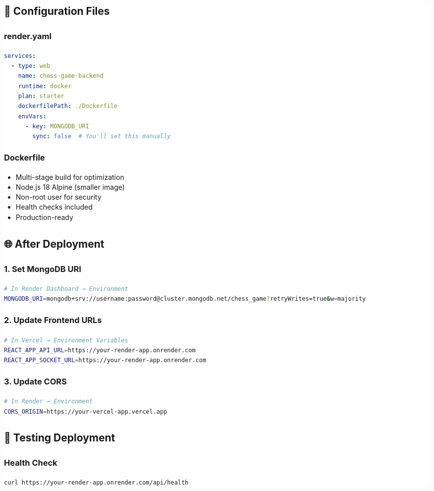 ## 🔧 Configuration Files

### render.yaml
```yaml
services:
  - type: web
    name: chess-game-backend
    runtime: docker
    plan: starter
    dockerfilePath: ./Dockerfile
    envVars:
      - key: MONGODB_URI
        sync: false  # You'll set this manually
```

### Dockerfile
- Multi-stage build for optimization
- Node.js 18 Alpine (smaller image)
- Non-root user for security
- Health checks included
- Production-ready

## 🌐 After Deployment

### 1. Set MongoDB URI
```bash
# In Render Dashboard → Environment
MONGODB_URI=mongodb+srv://username:password@cluster.mongodb.net/chess_game?retryWrites=true&w=majority
```

### 2. Update Frontend URLs
```bash
# In Vercel → Environment Variables
REACT_APP_API_URL=https://your-render-app.onrender.com
REACT_APP_SOCKET_URL=https://your-render-app.onrender.com
```

### 3. Update CORS
```bash
# In Render → Environment
CORS_ORIGIN=https://your-vercel-app.vercel.app
```

## 🧪 Testing Deployment

### Health Check
```bash
curl https://your-render-app.onrender.com/api/health
```
